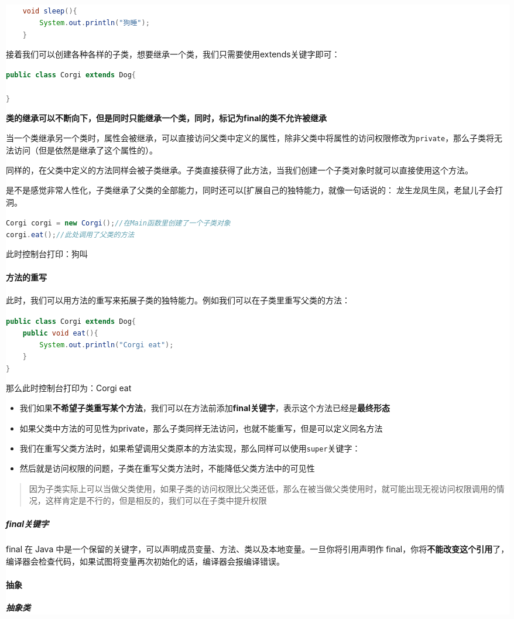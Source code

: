 ```java
    void sleep(){
        System.out.println("狗睡");
    }
```

接着我们可以创建各种各样的子类，想要继承一个类，我们只需要使用extends关键字即可：

```java
public class Corgi extends Dog{
    
}
```

**类的继承可以不断向下，但是同时只能继承一个类，同时，标记为final的类不允许被继承**

当一个类继承另一个类时，属性会被继承，可以直接访问父类中定义的属性，除非父类中将属性的访问权限修改为`private`，那么子类将无法访问（但是依然是继承了这个属性的）。

同样的，在父类中定义的方法同样会被子类继承。子类直接获得了此方法，当我们创建一个子类对象时就可以直接使用这个方法。

是不是感觉非常人性化，子类继承了父类的全部能力，同时还可以[扩展自己的独特能力，就像一句话说的： 龙生龙凤生凤，老鼠儿子会打洞。

```java
Corgi corgi = new Corgi();//在Main函数里创建了一个子类对象
corgi.eat();//此处调用了父类的方法
```

此时控制台打印：狗叫

#### 方法的重写 

此时，我们可以用方法的重写来拓展子类的独特能力。例如我们可以在子类里重写父类的方法：

```java
public class Corgi extends Dog{
    public void eat(){
        System.out.println("Corgi eat");
    }
}
```

那么此时控制台打印为：Corgi eat

- 我们如果**不希望子类重写某个方法**，我们可以在方法前添加**final关键字**，表示这个方法已经是**最终形态**

- 如果父类中方法的可见性为private，那么子类同样无法访问，也就不能重写，但是可以定义同名方法

- 我们在重写父类方法时，如果希望调用父类原本的方法实现，那么同样可以使用`super`关键字：

- 然后就是访问权限的问题，子类在重写父类方法时，不能降低父类方法中的可见性

> 因为子类实际上可以当做父类使用，如果子类的访问权限比父类还低，那么在被当做父类使用时，就可能出现无视访问权限调用的情况，这样肯定是不行的，但是相反的，我们可以在子类中提升权限

##### final关键字

final 在 Java 中是一个保留的关键字，可以声明成员变量、方法、类以及本地变量。一旦你将引用声明作 final，你将**不能改变这个引用**了，编译器会检查代码，如果试图将变量再次初始化的话，编译器会报编译错误。

####  抽象

##### 抽象类 
